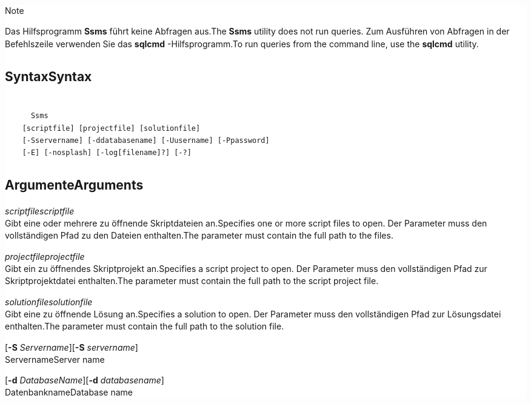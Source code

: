 > [!NOTE]  
>  <span data-ttu-id="6e24a-109">Das Hilfsprogramm **Ssms** führt keine Abfragen aus.</span><span class="sxs-lookup"><span data-stu-id="6e24a-109">The **Ssms** utility does not run queries.</span></span> <span data-ttu-id="6e24a-110">Zum Ausführen von Abfragen in der Befehlszeile verwenden Sie das **sqlcmd** -Hilfsprogramm.</span><span class="sxs-lookup"><span data-stu-id="6e24a-110">To run queries from the command line, use the **sqlcmd** utility.</span></span>  
  
## <a name="syntax"></a><span data-ttu-id="6e24a-111">Syntax</span><span class="sxs-lookup"><span data-stu-id="6e24a-111">Syntax</span></span>  
  
```  
  
      Ssms  
    [scriptfile] [projectfile] [solutionfile]  
    [-Sservername] [-ddatabasename] [-Uusername] [-Ppassword]   
    [-E] [-nosplash] [-log[filename]?] [-?]  
```  
  
## <a name="arguments"></a><span data-ttu-id="6e24a-112">Argumente</span><span class="sxs-lookup"><span data-stu-id="6e24a-112">Arguments</span></span>  
 <span data-ttu-id="6e24a-113">*scriptfile*</span><span class="sxs-lookup"><span data-stu-id="6e24a-113">*scriptfile*</span></span>  
 <span data-ttu-id="6e24a-114">Gibt eine oder mehrere zu öffnende Skriptdateien an.</span><span class="sxs-lookup"><span data-stu-id="6e24a-114">Specifies one or more script files to open.</span></span> <span data-ttu-id="6e24a-115">Der Parameter muss den vollständigen Pfad zu den Dateien enthalten.</span><span class="sxs-lookup"><span data-stu-id="6e24a-115">The parameter must contain the full path to the files.</span></span>  
  
 <span data-ttu-id="6e24a-116">*projectfile*</span><span class="sxs-lookup"><span data-stu-id="6e24a-116">*projectfile*</span></span>  
 <span data-ttu-id="6e24a-117">Gibt ein zu öffnendes Skriptprojekt an.</span><span class="sxs-lookup"><span data-stu-id="6e24a-117">Specifies a script project to open.</span></span> <span data-ttu-id="6e24a-118">Der Parameter muss den vollständigen Pfad zur Skriptprojektdatei enthalten.</span><span class="sxs-lookup"><span data-stu-id="6e24a-118">The parameter must contain the full path to the script project file.</span></span>  
  
 <span data-ttu-id="6e24a-119">*solutionfile*</span><span class="sxs-lookup"><span data-stu-id="6e24a-119">*solutionfile*</span></span>  
 <span data-ttu-id="6e24a-120">Gibt eine zu öffnende Lösung an.</span><span class="sxs-lookup"><span data-stu-id="6e24a-120">Specifies a solution to open.</span></span> <span data-ttu-id="6e24a-121">Der Parameter muss den vollständigen Pfad zur Lösungsdatei enthalten.</span><span class="sxs-lookup"><span data-stu-id="6e24a-121">The parameter must contain the full path to the solution file.</span></span>  
  
 <span data-ttu-id="6e24a-122">[**-S** _Servername_]</span><span class="sxs-lookup"><span data-stu-id="6e24a-122">[**-S** _servername_]</span></span>  
 <span data-ttu-id="6e24a-123">Servername</span><span class="sxs-lookup"><span data-stu-id="6e24a-123">Server name</span></span>  
  
 <span data-ttu-id="6e24a-124">[**-d** _DatabaseName_]</span><span class="sxs-lookup"><span data-stu-id="6e24a-124">[**-d** _databasename_]</span></span>  
 <span data-ttu-id="6e24a-125">Datenbankname</span><span class="sxs-lookup"><span data-stu-id="6e24a-125">Database name</span></span>  
  